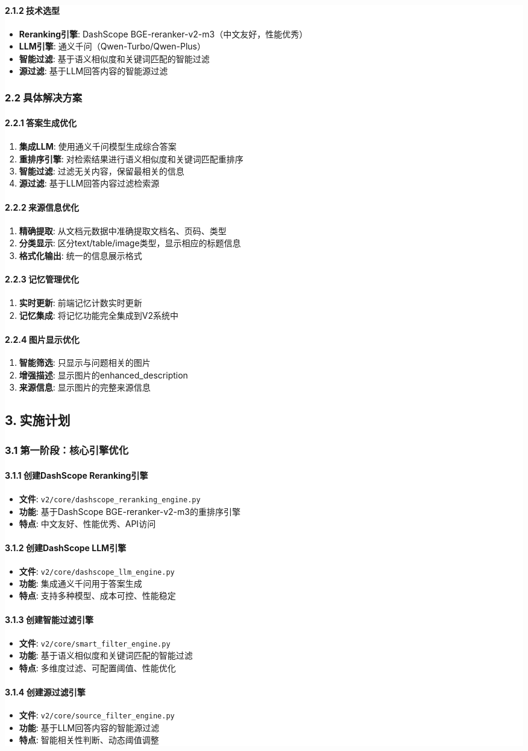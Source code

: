 #### 2.1.2 技术选型
- **Reranking引擎**: DashScope BGE-reranker-v2-m3（中文友好，性能优秀）
- **LLM引擎**: 通义千问（Qwen-Turbo/Qwen-Plus）
- **智能过滤**: 基于语义相似度和关键词匹配的智能过滤
- **源过滤**: 基于LLM回答内容的智能源过滤

### 2.2 具体解决方案

#### 2.2.1 答案生成优化
1. **集成LLM**: 使用通义千问模型生成综合答案
2. **重排序引擎**: 对检索结果进行语义相似度和关键词匹配重排序
3. **智能过滤**: 过滤无关内容，保留最相关的信息
4. **源过滤**: 基于LLM回答内容过滤检索源

#### 2.2.2 来源信息优化
1. **精确提取**: 从文档元数据中准确提取文档名、页码、类型
2. **分类显示**: 区分text/table/image类型，显示相应的标题信息
3. **格式化输出**: 统一的信息展示格式

#### 2.2.3 记忆管理优化
1. **实时更新**: 前端记忆计数实时更新
2. **记忆集成**: 将记忆功能完全集成到V2系统中

#### 2.2.4 图片显示优化
1. **智能筛选**: 只显示与问题相关的图片
2. **增强描述**: 显示图片的enhanced_description
3. **来源信息**: 显示图片的完整来源信息

## 3. 实施计划

### 3.1 第一阶段：核心引擎优化

#### 3.1.1 创建DashScope Reranking引擎
- **文件**: `v2/core/dashscope_reranking_engine.py`
- **功能**: 基于DashScope BGE-reranker-v2-m3的重排序引擎
- **特点**: 中文友好、性能优秀、API访问

#### 3.1.2 创建DashScope LLM引擎
- **文件**: `v2/core/dashscope_llm_engine.py`
- **功能**: 集成通义千问用于答案生成
- **特点**: 支持多种模型、成本可控、性能稳定

#### 3.1.3 创建智能过滤引擎
- **文件**: `v2/core/smart_filter_engine.py`
- **功能**: 基于语义相似度和关键词匹配的智能过滤
- **特点**: 多维度过滤、可配置阈值、性能优化

#### 3.1.4 创建源过滤引擎
- **文件**: `v2/core/source_filter_engine.py`
- **功能**: 基于LLM回答内容的智能源过滤
- **特点**: 智能相关性判断、动态阈值调整
